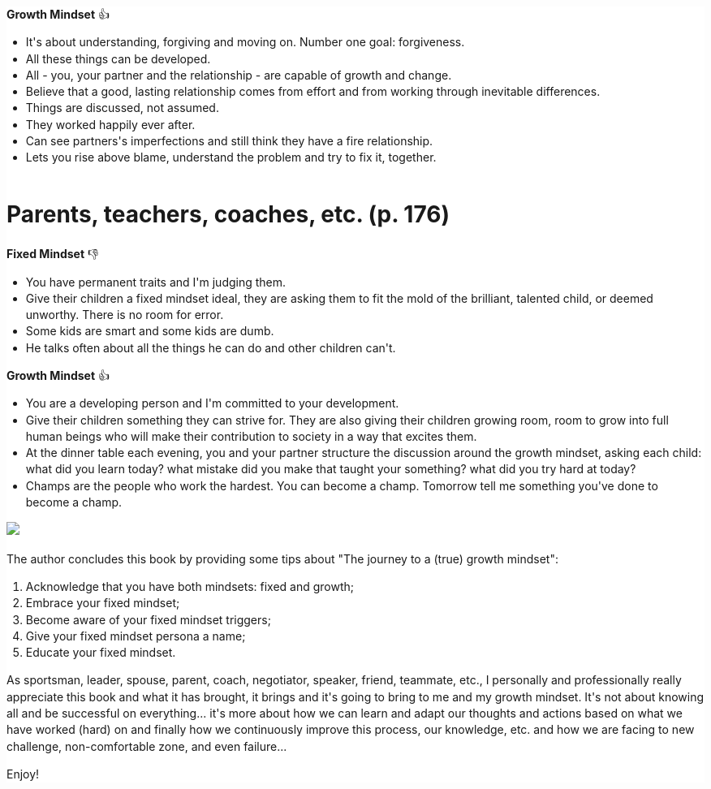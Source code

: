 **Growth Mindset** :thumbsup:
- It's about understanding, forgiving and moving on. Number one goal: forgiveness.
- All these things can be developed.
- All - you, your partner and the relationship - are capable of growth and change.
- Believe that a good, lasting relationship comes from effort and from working through inevitable differences.
- Things are discussed, not assumed.
- They worked happily ever after.
- Can see partners's imperfections and still think they have a fire relationship.
- Lets you rise above blame, understand the problem and try to fix it, together.

# Parents, teachers, coaches, etc. (p. 176)

**Fixed Mindset** :thumbsdown:
- You have permanent traits and I'm judging them.
- Give their children a fixed mindset ideal, they are asking them to fit the mold of the brilliant, talented child, or deemed unworthy. There is no room for error.
- Some kids are smart and some kids are dumb.
- He talks often about all the things he can do and other children can't.

**Growth Mindset** :thumbsup:
- You are a developing person and I'm committed to your development.
- Give their children something they can strive for. They are also giving their children growing room, room to grow into full human beings who will make their contribution to society in a way that excites them.
- At the dinner table each evening, you and your partner structure the discussion around the growth mindset, asking each child: what did you learn today? what mistake did you make that taught your something? what did you try hard at today?
- Champs are the people who work the hardest. You can become a champ. Tomorrow tell me something you've done to become a champ.

[![](https://1.bp.blogspot.com/-VXtJDTaE93g/WYR_8aROP_I/AAAAAAAAOek/NLIvZ9LMrOcOq2bAVWXkwyQPcsxjeEZDACLcBGAs/s640/Mindset.jpg)](https://1.bp.blogspot.com/-VXtJDTaE93g/WYR_8aROP_I/AAAAAAAAOek/NLIvZ9LMrOcOq2bAVWXkwyQPcsxjeEZDACLcBGAs/s1600/Mindset.jpg)

The author concludes this book by providing some tips about "The journey to a (true) growth mindset":  
1.  Acknowledge that you have both mindsets: fixed and growth;
2.  Embrace your fixed mindset;
3.  Become aware of your fixed mindset triggers;
4.  Give your fixed mindset persona a name;
5.  Educate your fixed mindset.

As sportsman, leader, spouse, parent, coach, negotiator, speaker, friend, teammate, etc., I personally and professionally really appreciate this book and what it has brought, it brings and it's going to bring to me and my growth mindset. It's not about knowing all and be successful on everything... it's more about how we can learn and adapt our thoughts and actions based on what we have worked (hard) on and finally how we continuously improve this process, our knowledge, etc. and how we are facing to new challenge, non-comfortable zone, and even failure...

Enjoy!